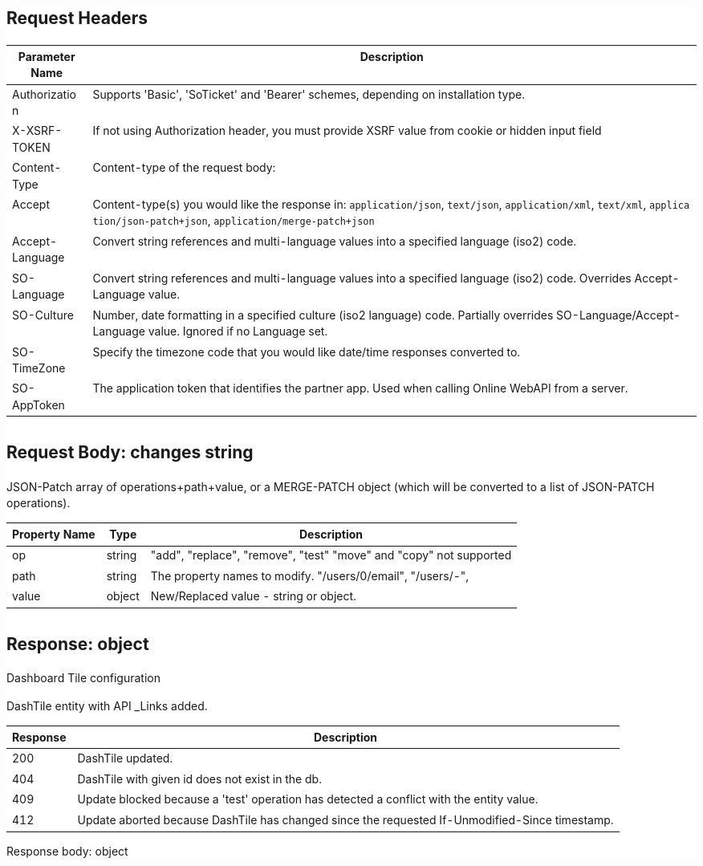 
## Request Headers

| Parameter Name | Description |
|----------------|-------------|
| Authorization  | Supports 'Basic', 'SoTicket' and 'Bearer' schemes, depending on installation type. |
| X-XSRF-TOKEN   | If not using Authorization header, you must provide XSRF value from cookie or hidden input field |
| Content-Type | Content-type of the request body:  |
| Accept         | Content-type(s) you would like the response in: `application/json`, `text/json`, `application/xml`, `text/xml`, `application/json-patch+json`, `application/merge-patch+json` |
| Accept-Language | Convert string references and multi-language values into a specified language (iso2) code. |
| SO-Language | Convert string references and multi-language values into a specified language (iso2) code. Overrides Accept-Language value. |
| SO-Culture | Number, date formatting in a specified culture (iso2 language) code. Partially overrides SO-Language/Accept-Language value. Ignored if no Language set. |
| SO-TimeZone | Specify the timezone code that you would like date/time responses converted to. |
| SO-AppToken | The application token that identifies the partner app. Used when calling Online WebAPI from a server. |

## Request Body: changes string 

JSON-Patch array of operations+path+value, or a MERGE-PATCH object (which will be converted to a list of JSON-PATCH operations). 

| Property Name | Type |  Description |
|----------------|------|--------------|
| op | string | "add", "replace", "remove", "test" "move" and "copy" not supported |
| path | string | The property names to modify.  "/users/0/email", "/users/-", |
| value | object | New/Replaced value - string or object. |


## Response: object

Dashboard Tile configuration



DashTile entity with API _Links added.

| Response | Description |
|----------------|-------------|
| 200 | DashTile  updated. |
| 404 | DashTile with given id does not exist in the db. |
| 409 | Update blocked because a 'test' operation has detected a conflict with the entity value. |
| 412 | Update aborted because DashTile has changed since the requested If-Unmodified-Since timestamp. |

Response body: object
